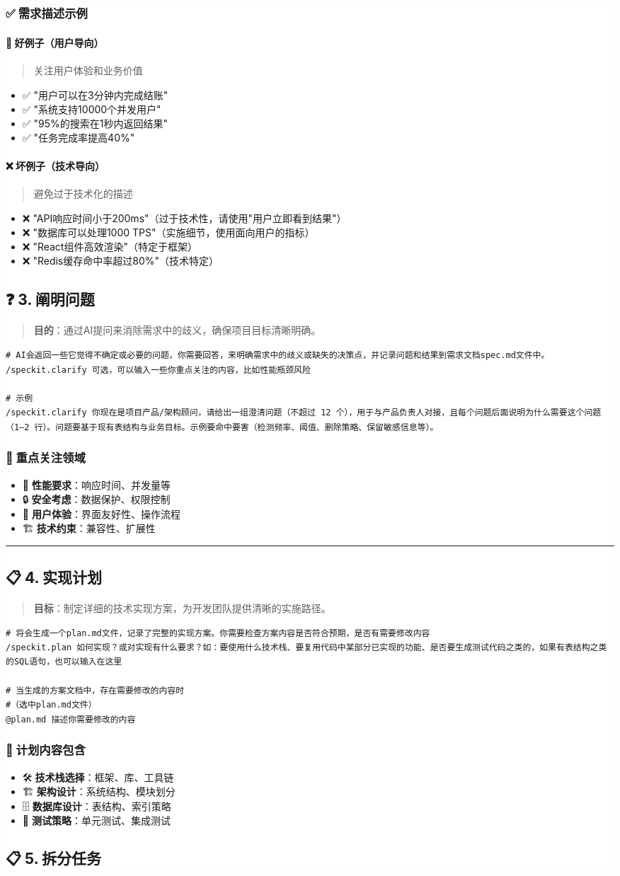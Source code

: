### ✅ 需求描述示例

#### 🎯 好例子（用户导向）
> 关注用户体验和业务价值

- ✅ "用户可以在3分钟内完成结账"
- ✅ "系统支持10000个并发用户"
- ✅ "95%的搜索在1秒内返回结果"
- ✅ "任务完成率提高40%"

#### ❌ 坏例子（技术导向）
> 避免过于技术化的描述

- ❌ "API响应时间小于200ms"（过于技术性，请使用"用户立即看到结果"）
- ❌ "数据库可以处理1000 TPS"（实施细节，使用面向用户的指标）
- ❌ "React组件高效渲染"（特定于框架）
- ❌ "Redis缓存命中率超过80%"（技术特定）

## ❓ 3. 阐明问题

> **目的**：通过AI提问来消除需求中的歧义，确保项目目标清晰明确。

```shell
# AI会返回一些它觉得不确定或必要的问题，你需要回答，来明确需求中的歧义或缺失的决策点，并记录问题和结果到需求文档spec.md文件中。
/speckit.clarify 可选，可以输入一些你重点关注的内容，比如性能瓶颈风险

# 示例
/speckit.clarify 你现在是项目产品/架构顾问，请给出一组澄清问题（不超过 12 个），用于与产品负责人对接，且每个问题后面说明为什么需要这个问题（1–2 行）。问题要基于现有表结构与业务目标。示例要命中要害（检测频率、阈值、删除策略、保留敏感信息等）。
```

### 🎯 重点关注领域
- 🚀 **性能要求**：响应时间、并发量等
- 🔒 **安全考虑**：数据保护、权限控制
- 📱 **用户体验**：界面友好性、操作流程
- 🏗️ **技术约束**：兼容性、扩展性

---

## 📋 4. 实现计划

> **目标**：制定详细的技术实现方案，为开发团队提供清晰的实施路径。

```shell
# 将会生成一个plan.md文件，记录了完整的实现方案。你需要检查方案内容是否符合预期，是否有需要修改内容
/speckit.plan 如何实现？或对实现有什么要求？如：要使用什么技术栈、要复用代码中某部分已实现的功能、是否要生成测试代码之类的，如果有表结构之类的SQL语句，也可以输入在这里

# 当生成的方案文档中，存在需要修改的内容时
#（选中plan.md文件）
@plan.md 描述你需要修改的内容
```

### 📝 计划内容包含
- 🛠️ **技术栈选择**：框架、库、工具链
- 🏗️ **架构设计**：系统结构、模块划分
- 🗄️ **数据库设计**：表结构、索引策略
- 🧪 **测试策略**：单元测试、集成测试
## 📋 5. 拆分任务

